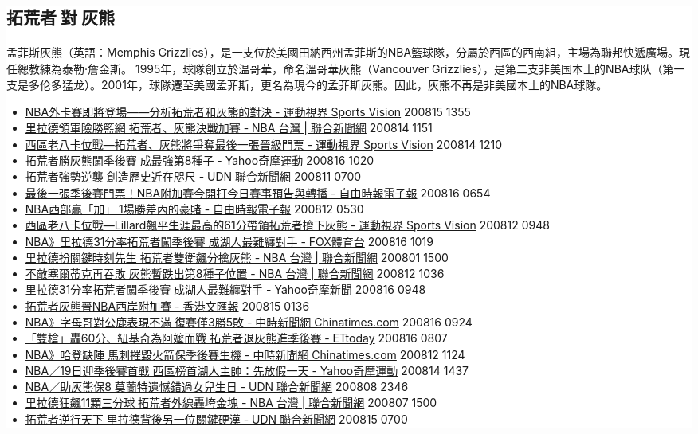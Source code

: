 ## 拓荒者 對 灰熊

孟菲斯灰熊（英語：Memphis Grizzlies），是一支位於美國田納西州孟菲斯的NBA籃球隊，分屬於西區的西南組，主場為聯邦快遞廣場。現任總教練為泰勒·詹金斯。
1995年，球隊創立於温哥華，命名溫哥華灰熊（Vancouver Grizzlies），是第二支非美国本土的NBA球队（第一支是多伦多猛龙）。2001年，球隊遷至美國孟菲斯，更名為現今的孟菲斯灰熊。因此，灰熊不再是非美國本土的NBA球隊。


- [NBA外卡賽即將登場——分析拓荒者和灰熊的對決 - 運動視界 Sports Vision](https://www.sportsv.net/articles/76559 "NBA外卡賽即將登場——分析拓荒者和灰熊的對決 - 運動視界 Sports Vision") 200815 1355
- [里拉德領軍險勝籃網 拓荒者、灰熊決戰加賽 - NBA 台灣 | 聯合新聞網](https://nba.udn.com/nba/story/6780/4781271 "里拉德領軍險勝籃網 拓荒者、灰熊決戰加賽 - NBA 台灣 | 聯合新聞網") 200814 1151
- [西區老八卡位戰—拓荒者、灰熊將爭奪最後一張晉級門票 - 運動視界 Sports Vision](https://www.sportsv.net/articles/76517 "西區老八卡位戰—拓荒者、灰熊將爭奪最後一張晉級門票 - 運動視界 Sports Vision") 200814 1210
- [拓荒者勝灰熊闖季後賽 成最強第8種子 - Yahoo奇摩運動](https://tw.sports.yahoo.com/news/%E6%8B%93%E8%8D%92%E8%80%85%E5%8B%9D%E7%81%B0%E7%86%8A%E9%97%96%E5%AD%A3%E5%BE%8C%E8%B3%BD-%E6%88%90%E6%9C%80%E5%BC%B7%E7%AC%AC8%E7%A8%AE%E5%AD%90-022004678.html "拓荒者勝灰熊闖季後賽 成最強第8種子 - Yahoo奇摩運動") 200816 1020
- [拓荒者強勢逆襲 創造歷史近在咫尺 - UDN 聯合新聞網](https://udn.com/news/story/7002/4770847 "拓荒者強勢逆襲 創造歷史近在咫尺 - UDN 聯合新聞網") 200811 0700
- [最後一張季後賽門票！NBA附加賽今開打今日賽事預告與轉播 - 自由時報電子報](https://sports.ltn.com.tw/news/breakingnews/3261341 "最後一張季後賽門票！NBA附加賽今開打今日賽事預告與轉播 - 自由時報電子報") 200816 0654
- [NBA西部贏「加」 1場勝差內的豪賭 - 自由時報電子報](https://sports.ltn.com.tw/news/paper/1392402 "NBA西部贏「加」 1場勝差內的豪賭 - 自由時報電子報") 200812 0530
- [西區老八卡位戰—Lillard飆平生涯最高的61分帶領拓荒者擠下灰熊 - 運動視界 Sports Vision](https://www.sportsv.net/articles/76452 "西區老八卡位戰—Lillard飆平生涯最高的61分帶領拓荒者擠下灰熊 - 運動視界 Sports Vision") 200812 0948
- [NBA》里拉德31分率拓荒者闖季後賽 成湖人最難纏對手 - FOX體育台](https://www.foxsports.com.tw/basketball/nba/938603/nba%E3%80%8B%E9%87%8C%E6%8B%89%E5%BE%B731%E5%88%86%E7%8E%87%E6%8B%93%E8%8D%92%E8%80%85%E9%97%96%E5%AD%A3%E5%BE%8C%E8%B3%BD-%E6%88%90%E6%B9%96%E4%BA%BA%E6%9C%80%E9%9B%A3%E7%BA%8F%E5%B0%8D%E6%89%8B/ "NBA》里拉德31分率拓荒者闖季後賽 成湖人最難纏對手 - FOX體育台") 200816 1019
- [里拉德扮關鍵時刻先生 拓荒者雙衛飆分擒灰熊 - NBA 台灣 | 聯合新聞網](https://nba.udn.com/nba/story/6780/4747142 "里拉德扮關鍵時刻先生 拓荒者雙衛飆分擒灰熊 - NBA 台灣 | 聯合新聞網") 200801 1500
- [不敵塞爾蒂克再吞敗 灰熊暫跌出第8種子位置 - NBA 台灣 | 聯合新聞網](https://nba.udn.com/nba/story/6780/4775140 "不敵塞爾蒂克再吞敗 灰熊暫跌出第8種子位置 - NBA 台灣 | 聯合新聞網") 200812 1036
- [里拉德31分率拓荒者闖季後賽 成湖人最難纏對手 - Yahoo奇摩新聞](https://tw.news.yahoo.com/%E9%87%8C%E6%8B%89%E5%BE%B731%E5%88%86%E7%8E%87%E6%8B%93%E8%8D%92%E8%80%85%E9%97%96%E5%AD%A3%E5%BE%8C%E8%B3%BD-%E6%88%90%E6%B9%96%E4%BA%BA%E6%9C%80%E9%9B%A3%E7%BA%8F%E5%B0%8D%E6%89%8B-014805060.html "里拉德31分率拓荒者闖季後賽 成湖人最難纏對手 - Yahoo奇摩新聞") 200816 0948
- [拓荒者灰熊晉NBA西岸附加賽 - 香港文匯報](http://paper.wenweipo.com/2020/08/15/SP2008150008.htm "拓荒者灰熊晉NBA西岸附加賽 - 香港文匯報") 200815 0136
- [NBA》字母哥對公鹿表現不滿 復賽僅3勝5敗 - 中時新聞網 Chinatimes.com](https://www.chinatimes.com/realtimenews/20200816001098-260403 "NBA》字母哥對公鹿表現不滿 復賽僅3勝5敗 - 中時新聞網 Chinatimes.com") 200816 0924
- [「雙槍」轟60分、紐基奇為阿嬤而戰 拓荒者退灰熊進季後賽 - ETtoday](https://sports.ettoday.net/news/1785839 "「雙槍」轟60分、紐基奇為阿嬤而戰 拓荒者退灰熊進季後賽 - ETtoday") 200816 0807
- [NBA》哈登缺陣 馬刺摧毀火箭保季後賽生機 - 中時新聞網 Chinatimes.com](https://www.chinatimes.com/realtimenews/20200812003709-260403 "NBA》哈登缺陣 馬刺摧毀火箭保季後賽生機 - 中時新聞網 Chinatimes.com") 200812 1124
- [NBA／19日迎季後賽首戰 西區榜首湖人主帥：先放假一天 - Yahoo奇摩運動](https://tw.sports.yahoo.com/news/nba-19%E6%97%A5%E8%BF%8E%E5%AD%A3%E5%BE%8C%E8%B3%BD%E9%A6%96%E6%88%B0-%E8%A5%BF%E5%8D%80%E6%A6%9C%E9%A6%96%E6%B9%96%E4%BA%BA%E4%B8%BB%E5%B8%A5-%E5%85%88%E6%94%BE%E5%81%87-%E5%A4%A9-063721599.html "NBA／19日迎季後賽首戰 西區榜首湖人主帥：先放假一天 - Yahoo奇摩運動") 200814 1437
- [NBA／助灰熊保8 莫蘭特遺憾錯過女兒生日 - UDN 聯合新聞網](https://udn.com/news/story/7002/4766973 "NBA／助灰熊保8 莫蘭特遺憾錯過女兒生日 - UDN 聯合新聞網") 200808 2346
- [里拉德狂飆11顆三分球 拓荒者外線轟垮金塊 - NBA 台灣 | 聯合新聞網](https://nba.udn.com/nba/story/6780/4762874 "里拉德狂飆11顆三分球 拓荒者外線轟垮金塊 - NBA 台灣 | 聯合新聞網") 200807 1500
- [拓荒者逆行天下 里拉德背後另一位關鍵硬漢 - UDN 聯合新聞網](https://udn.com/news/story/7002/4782186?from=udn-catelistnews_ch2 "拓荒者逆行天下 里拉德背後另一位關鍵硬漢 - UDN 聯合新聞網") 200815 0700
